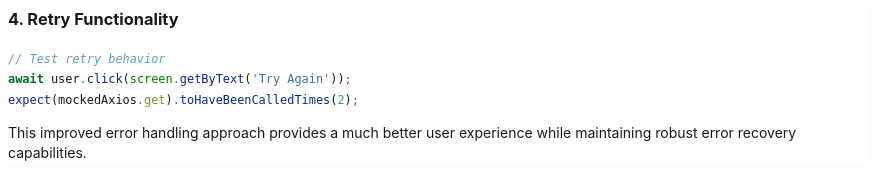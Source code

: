 ### 4. Retry Functionality
```javascript
// Test retry behavior
await user.click(screen.getByText('Try Again'));
expect(mockedAxios.get).toHaveBeenCalledTimes(2);
```

This improved error handling approach provides a much better user experience while maintaining robust error recovery capabilities. 